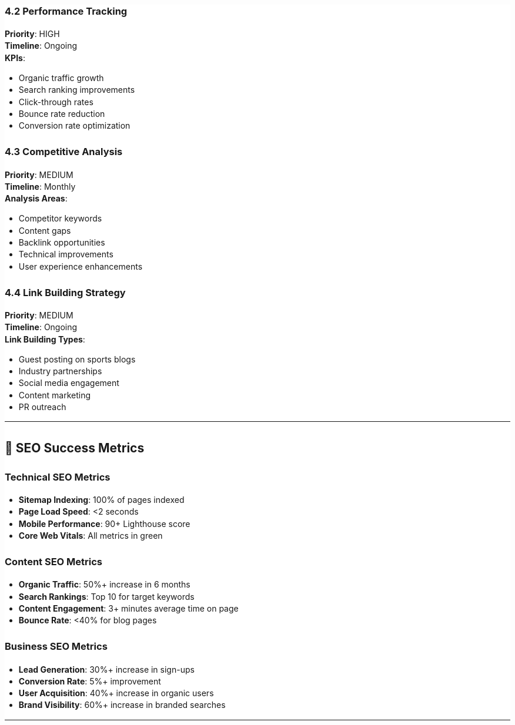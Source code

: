 ### **4.2 Performance Tracking**
**Priority**: HIGH  
**Timeline**: Ongoing  
**KPIs**:
- Organic traffic growth
- Search ranking improvements
- Click-through rates
- Bounce rate reduction
- Conversion rate optimization

### **4.3 Competitive Analysis**
**Priority**: MEDIUM  
**Timeline**: Monthly  
**Analysis Areas**:
- Competitor keywords
- Content gaps
- Backlink opportunities
- Technical improvements
- User experience enhancements

### **4.4 Link Building Strategy**
**Priority**: MEDIUM  
**Timeline**: Ongoing  
**Link Building Types**:
- Guest posting on sports blogs
- Industry partnerships
- Social media engagement
- Content marketing
- PR outreach

---

## 🎯 **SEO Success Metrics**

### **Technical SEO Metrics**
- **Sitemap Indexing**: 100% of pages indexed
- **Page Load Speed**: <2 seconds
- **Mobile Performance**: 90+ Lighthouse score
- **Core Web Vitals**: All metrics in green

### **Content SEO Metrics**
- **Organic Traffic**: 50%+ increase in 6 months
- **Search Rankings**: Top 10 for target keywords
- **Content Engagement**: 3+ minutes average time on page
- **Bounce Rate**: <40% for blog pages

### **Business SEO Metrics**
- **Lead Generation**: 30%+ increase in sign-ups
- **Conversion Rate**: 5%+ improvement
- **User Acquisition**: 40%+ increase in organic users
- **Brand Visibility**: 60%+ increase in branded searches

---